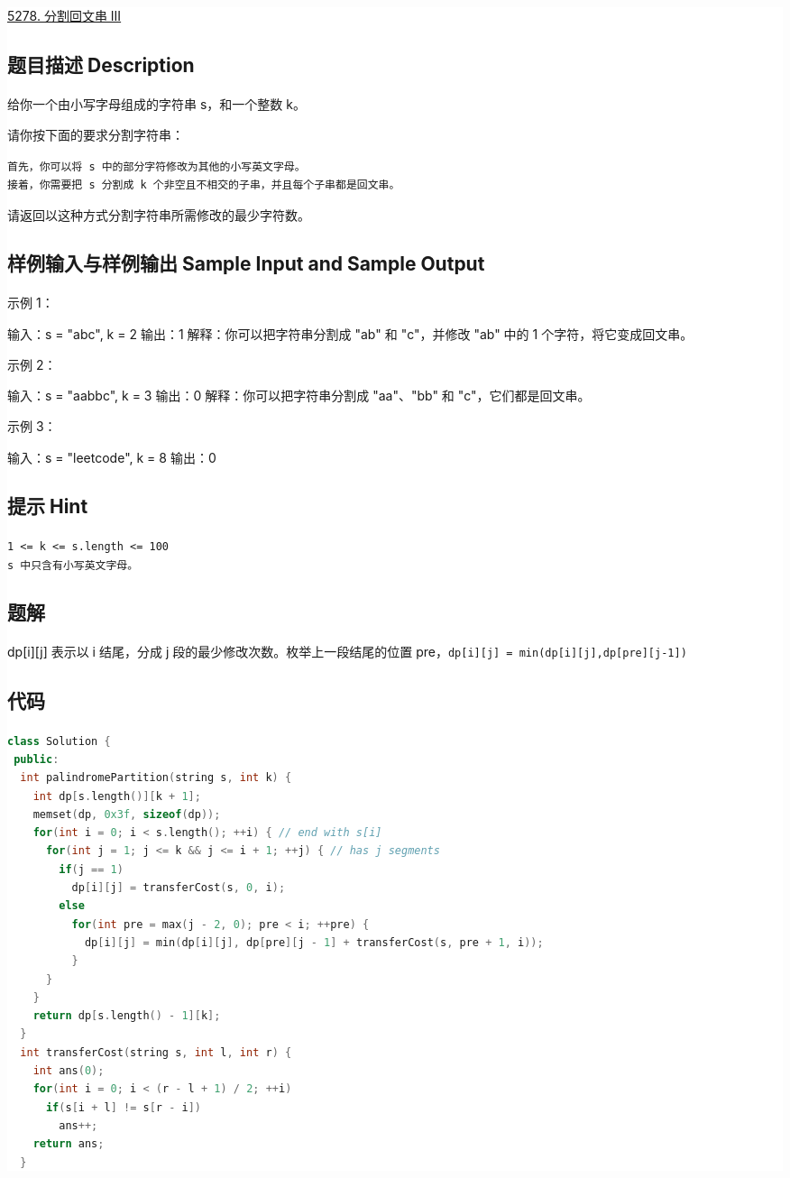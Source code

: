 [5278. 分割回文串 III](https://leetcode-cn.com/problems/palindrome-partitioning-iii/)


## 题目描述 Description
给你一个由小写字母组成的字符串 s，和一个整数 k。

请你按下面的要求分割字符串：

    首先，你可以将 s 中的部分字符修改为其他的小写英文字母。
    接着，你需要把 s 分割成 k 个非空且不相交的子串，并且每个子串都是回文串。

请返回以这种方式分割字符串所需修改的最少字符数。

## 样例输入与样例输出 Sample Input and Sample Output
示例 1：

输入：s = "abc", k = 2
输出：1
解释：你可以把字符串分割成 "ab" 和 "c"，并修改 "ab" 中的 1 个字符，将它变成回文串。

示例 2：

输入：s = "aabbc", k = 3
输出：0
解释：你可以把字符串分割成 "aa"、"bb" 和 "c"，它们都是回文串。

示例 3：

输入：s = "leetcode", k = 8
输出：0

## 提示 Hint

    1 <= k <= s.length <= 100
    s 中只含有小写英文字母。

## 题解
dp[i][j] 表示以 i 结尾，分成 j 段的最少修改次数。枚举上一段结尾的位置 pre，`dp[i][j] = min(dp[i][j],dp[pre][j-1]) `

## 代码
```c++
class Solution {
 public:
  int palindromePartition(string s, int k) {
    int dp[s.length()][k + 1];
    memset(dp, 0x3f, sizeof(dp));
    for(int i = 0; i < s.length(); ++i) { // end with s[i]
      for(int j = 1; j <= k && j <= i + 1; ++j) { // has j segments
        if(j == 1)
          dp[i][j] = transferCost(s, 0, i);
        else
          for(int pre = max(j - 2, 0); pre < i; ++pre) {
            dp[i][j] = min(dp[i][j], dp[pre][j - 1] + transferCost(s, pre + 1, i));
          }
      }
    }
    return dp[s.length() - 1][k];
  }
  int transferCost(string s, int l, int r) {
    int ans(0);
    for(int i = 0; i < (r - l + 1) / 2; ++i)
      if(s[i + l] != s[r - i])
        ans++;
    return ans;
  }
```